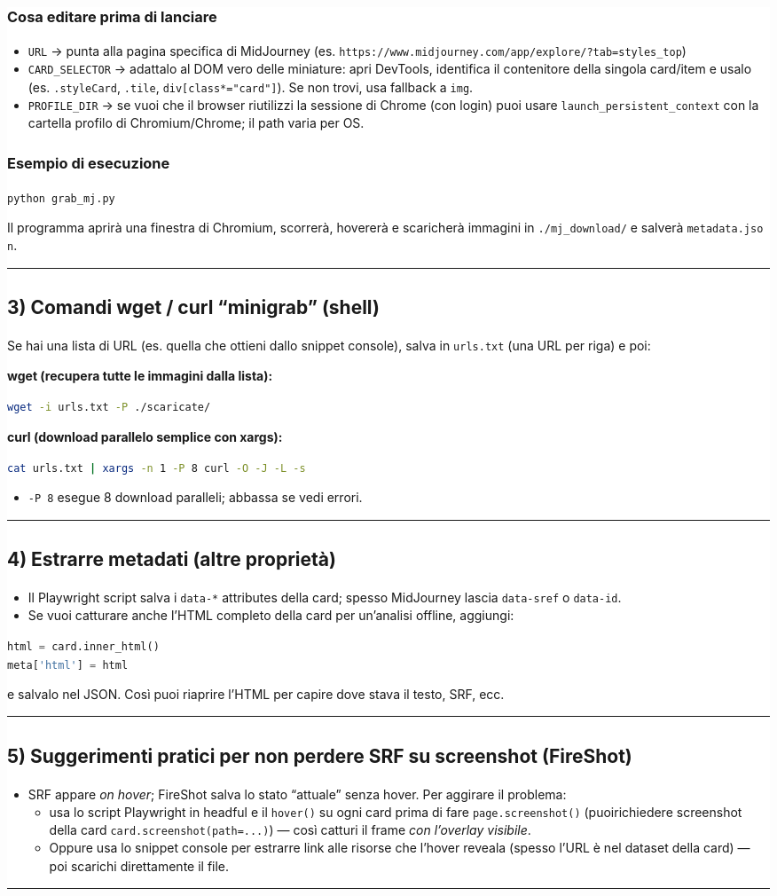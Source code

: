 ### Cosa editare prima di lanciare
- `URL` → punta alla pagina specifica di MidJourney (es. `https://www.midjourney.com/app/explore/?tab=styles_top`)  
- `CARD_SELECTOR` → adattalo al DOM vero delle miniature: apri DevTools, identifica il contenitore della singola card/item e usalo (es. `.styleCard`, `.tile`, `div[class*="card"]`). Se non trovi, usa fallback a `img`.  
- `PROFILE_DIR` → se vuoi che il browser riutilizzi la sessione di Chrome (con login) puoi usare `launch_persistent_context` con la cartella profilo di Chromium/Chrome; il path varia per OS.

### Esempio di esecuzione
```bash
python grab_mj.py
```
Il programma aprirà una finestra di Chromium, scorrerà, hovererà e scaricherà immagini in `./mj_download/` e salverà `metadata.json`.

---

## 3) Comandi wget / curl “minigrab” (shell)
Se hai una lista di URL (es. quella che ottieni dallo snippet console), salva in `urls.txt` (una URL per riga) e poi:

**wget (recupera tutte le immagini dalla lista):**
```bash
wget -i urls.txt -P ./scaricate/
```

**curl (download parallelo semplice con xargs):**
```bash
cat urls.txt | xargs -n 1 -P 8 curl -O -J -L -s
```
- `-P 8` esegue 8 download paralleli; abbassa se vedi errori.

---

## 4) Estrarre metadati (altre proprietà)
- Il Playwright script salva i `data-*` attributes della card; spesso MidJourney lascia `data-sref` o `data-id`.  
- Se vuoi catturare anche l’HTML completo della card per un’analisi offline, aggiungi:
```python
html = card.inner_html()
meta['html'] = html
```
e salvalo nel JSON. Così puoi riaprire l’HTML per capire dove stava il testo, SRF, ecc.

---

## 5) Suggerimenti pratici per non perdere SRF su screenshot (FireShot)
- SRF appare *on hover*; FireShot salva lo stato “attuale” senza hover. Per aggirare il problema:  
  - usa lo script Playwright in headful e il `hover()` su ogni card prima di fare `page.screenshot()` (puoirichiedere screenshot della card `card.screenshot(path=...)`) — così catturi il frame *con l’overlay visibile*.  
  - Oppure usa lo snippet console per estrarre link alle risorse che l’hover reveala (spesso l’URL è nel dataset della card) — poi scarichi direttamente il file.

---